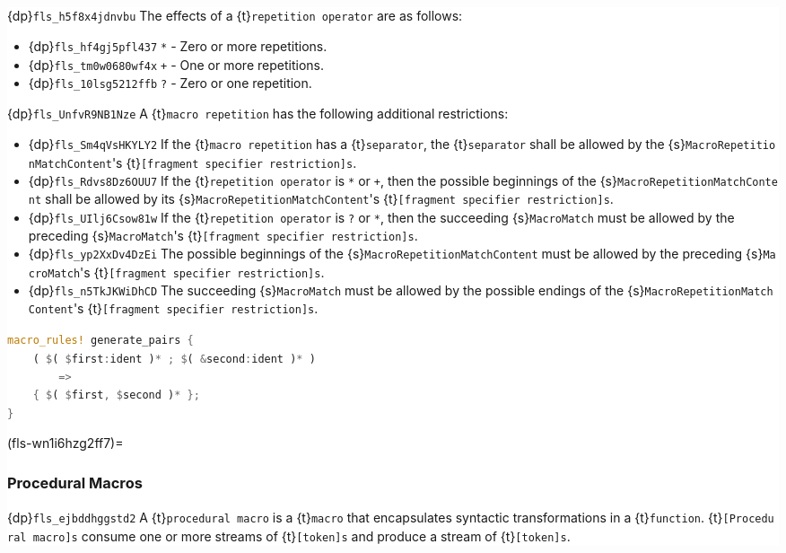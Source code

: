 {dp}`fls_h5f8x4jdnvbu`
The effects of a {t}`repetition operator` are as follows:

- {dp}`fls_hf4gj5pfl437`
  `*` - Zero or more repetitions.
- {dp}`fls_tm0w0680wf4x`
  `+` - One or more repetitions.
- {dp}`fls_10lsg5212ffb`
  `?` - Zero or one repetition.

{dp}`fls_UnfvR9NB1Nze`
A {t}`macro repetition` has the following additional restrictions:

- {dp}`fls_Sm4qVsHKYLY2`
  If the {t}`macro repetition` has a {t}`separator`, the {t}`separator` shall
  be allowed by the {s}`MacroRepetitionMatchContent`'s
  {t}`[fragment specifier restriction]s`.
- {dp}`fls_Rdvs8Dz6OUU7`
  If the {t}`repetition operator` is `*` or `+`, then the
  possible beginnings of the {s}`MacroRepetitionMatchContent` shall be allowed
  by its {s}`MacroRepetitionMatchContent`'s
  {t}`[fragment specifier restriction]s`.
- {dp}`fls_UIlj6Csow81w`
  If the {t}`repetition operator` is `?` or `*`, then the succeeding
  {s}`MacroMatch` must be allowed by the preceding {s}`MacroMatch`'s
  {t}`[fragment specifier restriction]s`.
- {dp}`fls_yp2XxDv4DzEi`
  The possible beginnings of the {s}`MacroRepetitionMatchContent` must be
  allowed by the preceding {s}`MacroMatch`'s
  {t}`[fragment specifier restriction]s`.
- {dp}`fls_n5TkJKWiDhCD`
  The succeeding {s}`MacroMatch` must be allowed by the possible endings of the
  {s}`MacroRepetitionMatchContent`'s {t}`[fragment specifier restriction]s`.

```{rubric} Examples
```

```rust
macro_rules! generate_pairs {
    ( $( $first:ident )* ; $( &second:ident )* )
        =>
    { $( $first, $second )* };
}
```

(fls-wn1i6hzg2ff7)=

### Procedural Macros

```{rubric} Legality Rules
```

{dp}`fls_ejbddhggstd2`
A {t}`procedural macro` is a {t}`macro` that encapsulates syntactic
transformations in a {t}`function`. {t}`[Procedural macro]s` consume one or more
streams of {t}`[token]s` and produce a stream of {t}`[token]s`.

